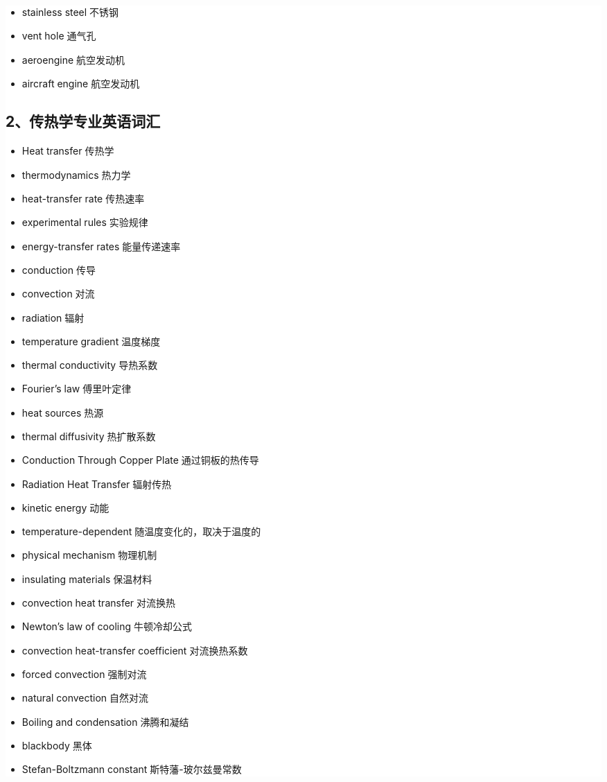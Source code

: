 - stainless steel 不锈钢

- vent hole 通气孔

- aeroengine 航空发动机

- aircraft engine 航空发动机

## 2、传热学专业英语词汇

- Heat transfer 传热学

- thermodynamics 热力学

- heat-transfer rate 传热速率

- experimental rules 实验规律

- energy-transfer rates 能量传递速率

- conduction 传导

- convection 对流

- radiation 辐射

- temperature gradient 温度梯度

- thermal conductivity 导热系数

- Fourier’s law 傅里叶定律

- heat sources 热源

- thermal diffusivity 热扩散系数

- Conduction Through Copper Plate 通过铜板的热传导

- Radiation Heat Transfer 辐射传热

- kinetic energy 动能

- temperature-dependent 随温度变化的，取决于温度的

- physical mechanism 物理机制

- insulating materials 保温材料

- convection heat transfer 对流换热

- Newton’s law of cooling 牛顿冷却公式

- convection heat-transfer coefficient 对流换热系数

- forced convection 强制对流

- natural convection 自然对流

- Boiling and condensation 沸腾和凝结

- blackbody 黑体

- Stefan-Boltzmann constant 斯特藩-玻尔兹曼常数

